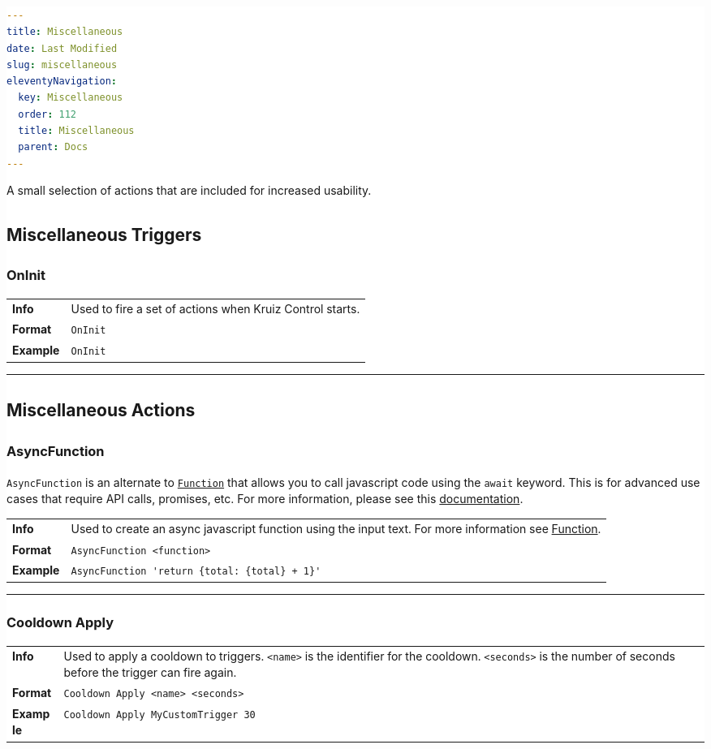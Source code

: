 ```yaml
---
title: Miscellaneous
date: Last Modified
slug: miscellaneous
eleventyNavigation:
  key: Miscellaneous
  order: 112
  title: Miscellaneous
  parent: Docs
---
```


A small selection of actions that are included for increased usability.

## Miscellaneous Triggers

### OnInit
| | |
------------ | -------------
**Info** | Used to fire a set of actions when Kruiz Control starts.
**Format** | `OnInit`
**Example** | `OnInit`

***

## Miscellaneous Actions

### AsyncFunction
`AsyncFunction` is an alternate to [`Function`](#function) that allows you to call javascript code using the `await` keyword. This is for advanced use cases that require API calls, promises, etc. For more information, please see this [documentation](https://developer.mozilla.org/en-US/docs/Web/JavaScript/Reference/Global_Objects/AsyncFunction).

| | |
------------ | -------------
**Info** | Used to create an async javascript function using the input text. For more information see [Function](#function).
**Format** | `AsyncFunction <function>`
**Example** | `AsyncFunction 'return {total: {total} + 1}'`

***

### Cooldown Apply
| | |
------------ | -------------
**Info** | Used to apply a cooldown to triggers. `<name>` is the identifier for the cooldown. `<seconds>` is the number of seconds before the trigger can fire again.
**Format** | `Cooldown Apply <name> <seconds>`
**Example** | `Cooldown Apply MyCustomTrigger 30`
